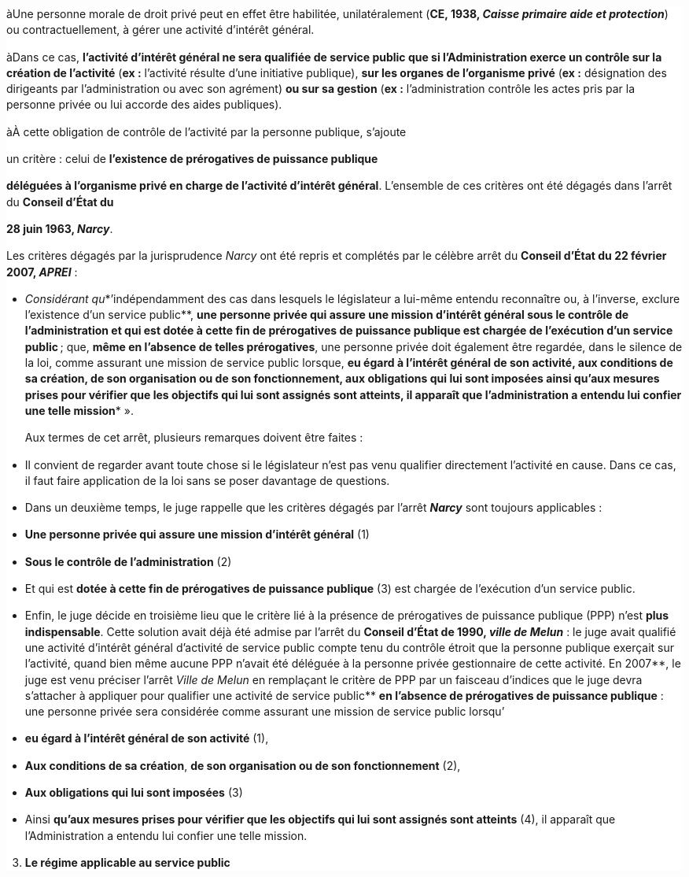   àUne  personne  morale  de  droit  privé  peut  en  effet  être  habilitée, unilatéralement  (**CE,  1938,  *Caisse  primaire  aide  et  protection***)  ou contractuellement, à gérer une activité d’intérêt général.  

  àDans ce cas, **l’activité d’intérêt général ne sera qualifiée de service public que si l’Administration exerce un contrôle sur la création de l’activité** (**ex :** l’activité résulte d’une initiative publique), **sur les organes de l’organisme privé**  (**ex :**  désignation  des  dirigeants  par  l’administration  ou  avec  son agrément) **ou sur sa gestion** (**ex :** l’administration contrôle les actes pris par la personne privée ou lui accorde des aides publiques).  

  àÀ cette obligation de contrôle de l’activité par la personne publique, s’ajoute 

  un  critère :  celui  de  **l’existence  de  prérogatives  de  puissance  publique** 

  **déléguées  à  l’organisme  privé  en  charge  de  l’activité  d’intérêt  général**. L’ensemble de ces critères ont été dégagés dans l’arrêt du **Conseil d’État du** 

  **28 juin 1963, *Narcy***. 

Les critères dégagés par la jurisprudence *Narcy* ont été repris et complétés par le célèbre arrêt du **Conseil d’État du 22 février 2007, *APREI*** :  

- *Considérant qu**’indépendamment des cas dans lesquels le législateur a lui-même entendu reconnaître ou, à l’inverse, exclure l’existence d’un service public**, **une personne  privée  qui  assure  une  mission  d’intérêt  général  sous  le  contrôle  de l’administration et qui est dotée à cette fin de prérogatives de puissance publique est chargée de l’exécution d’un service public** ; que, **même en l’absence de telles prérogatives**, une personne privée doit également être regardée, dans le silence de la loi, comme assurant une mission de service public lorsque, **eu égard à l’intérêt général de son activité, aux conditions de sa création, de son organisation ou de son fonctionnement, aux obligations qui lui sont imposées ainsi qu’aux mesures prises pour vérifier que les objectifs qui lui sont assignés sont atteints, il apparaît que l’administration a entendu lui confier une telle mission*** ». 

  Aux termes de cet arrêt, plusieurs remarques doivent être faites : 

- Il  convient  de  regarder  avant  toute  chose  si  le  législateur  n’est  pas  venu qualifier directement l’activité en cause. Dans ce cas, il faut faire application de la loi sans se poser davantage de questions. 
- Dans un deuxième temps, le juge rappelle que les critères dégagés par l’arrêt ***Narcy*** sont toujours applicables :  
- **Une personne privée qui assure une mission d’intérêt général** (1) 
- **Sous le contrôle de l’administration** (2)  
- Et qui est **dotée à cette fin de prérogatives de puissance publique** (3) est chargée de l’exécution d’un service public. 
- Enfin,  le  juge  décide  en  troisième  lieu  que  le  critère  lié  à  la  présence  de prérogatives  de  puissance  publique  (PPP)  n’est  **plus  indispensable**.  Cette solution avait déjà été admise par l’arrêt du **Conseil d’État de 1990, *ville de Melun*** : le juge avait qualifié une activité d’intérêt général d’activité de service public compte tenu du contrôle étroit que la personne publique exerçait sur l’activité, quand bien même aucune PPP n’avait été déléguée à la personne privée gestionnaire de cette activité. En 2007**, le juge est venu préciser l’arrêt *Ville de Melun* en remplaçant le critère de PPP par un faisceau d’indices que le juge devra s’attacher à appliquer pour qualifier une activité de service public** **en l’absence de prérogatives de puissance publique** : une personne privée sera considérée comme assurant une mission de service public lorsqu’  
- **eu égard à l’intérêt général de son activité** (1),  
- **Aux  conditions  de  sa  création**,  **de  son  organisation  ou  de  son fonctionnement** (2),  
- **Aux obligations qui lui sont imposées** (3)  
- Ainsi **qu’aux mesures prises pour vérifier que les objectifs qui lui sont assignés sont atteints** (4), il apparaît que l’Administration a entendu lui confier une telle mission. 
3) **Le régime applicable au service public**  
